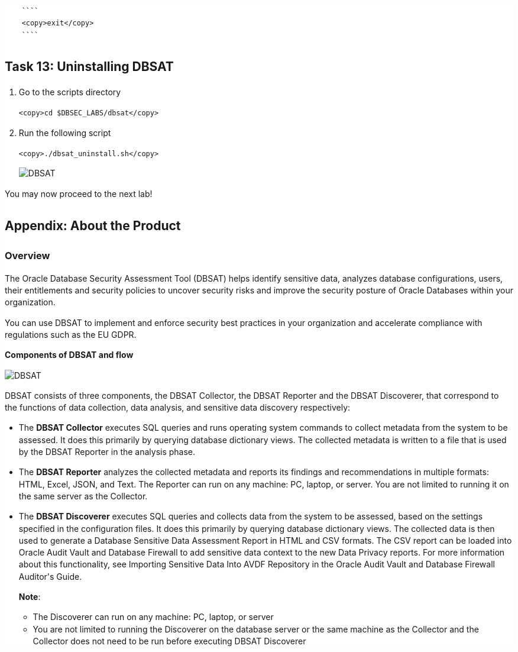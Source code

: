         ````
        <copy>exit</copy>
        ````

## Task 13: Uninstalling DBSAT

1. Go to the scripts directory

    ````
    <copy>cd $DBSEC_LABS/dbsat</copy>
    ````

2. Run the following script

    ````
    <copy>./dbsat_uninstall.sh</copy>
    ````

    ![DBSAT](./images/dbsat-100.png "Uninstall DBSAT")

You may now proceed to the next lab!

## **Appendix**: About the Product
### **Overview**
The Oracle Database Security Assessment Tool (DBSAT) helps identify sensitive data, analyzes database configurations, users, their entitlements and security policies to uncover security risks and improve the security posture of Oracle Databases within your organization.

You can use DBSAT to implement and enforce security best practices in your organization and accelerate compliance with regulations such as the EU GDPR.

**Components of DBSAT and flow**

![DBSAT](./images/dbsat-concept.png "DBSAT components")

DBSAT consists of three components, the DBSAT Collector, the DBSAT Reporter and the DBSAT Discoverer, that correspond to the functions of data collection, data analysis, and sensitive data discovery respectively:
- The **DBSAT Collector** executes SQL queries and runs operating system commands to collect metadata from the system to be assessed. It does this primarily by querying database dictionary views. The collected metadata is written to a file that is used by the DBSAT Reporter in the analysis phase.
- The **DBSAT Reporter** analyzes the collected metadata and reports its findings and recommendations in multiple formats: HTML, Excel, JSON, and Text. The Reporter can run on any machine: PC, laptop, or server. You are not limited to running it on the same server as the Collector.
- The **DBSAT Discoverer** executes SQL queries and collects data from the system to be assessed, based on the settings specified in the configuration files. It does this primarily by querying database dictionary views. The collected data is then used to generate a Database Sensitive Data Assessment Report in HTML and CSV formats. The CSV report can be loaded into Oracle Audit Vault and Database Firewall to add sensitive data context to the new Data Privacy reports. For more information about this functionality, see Importing Sensitive Data Into AVDF Repository in the Oracle Audit Vault and Database Firewall Auditor's Guide.

    **Note**:
    - The Discoverer can run on any machine: PC, laptop, or server
    - You are not limited to running the Discoverer on the database server or the same machine as the Collector and the Collector does not need to be run before executing DBSAT Discoverer
